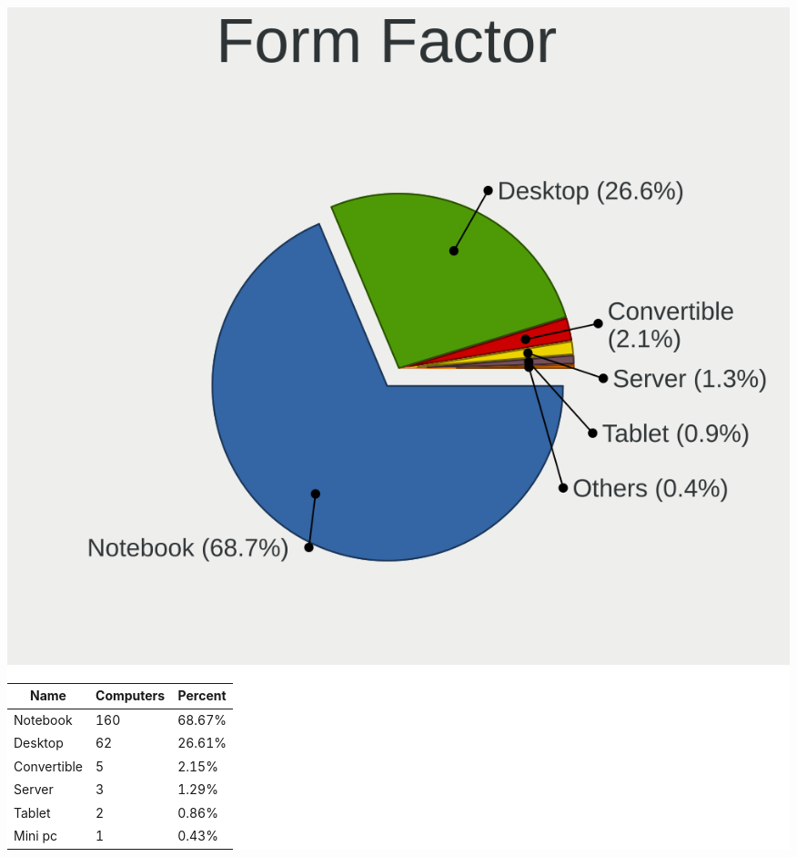 ![Form Factor](./images/pie_chart/node_formfactor.svg)


| Name        | Computers | Percent |
|-------------|-----------|---------|
| Notebook    | 160       | 68.67%  |
| Desktop     | 62        | 26.61%  |
| Convertible | 5         | 2.15%   |
| Server      | 3         | 1.29%   |
| Tablet      | 2         | 0.86%   |
| Mini pc     | 1         | 0.43%   |
